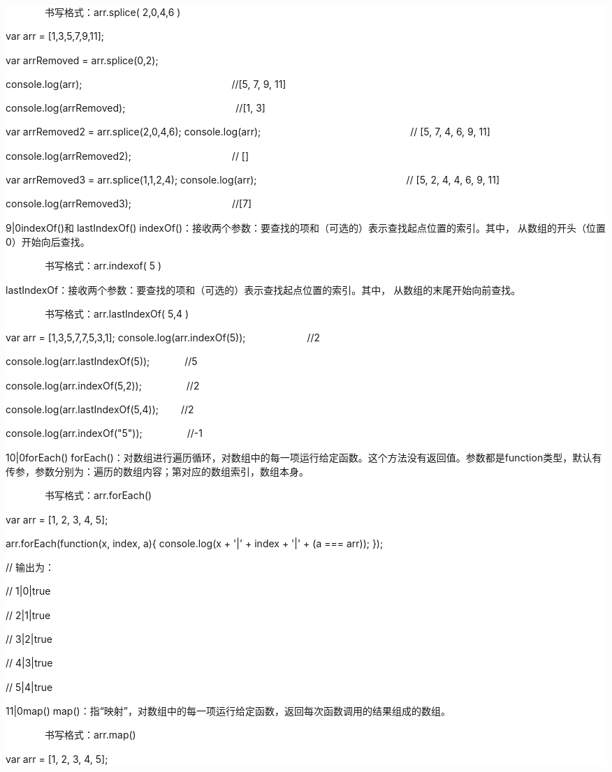 　　　　书写格式：arr.splice(  2,0,4,6  )

var arr = [1,3,5,7,9,11];

var arrRemoved = arr.splice(0,2);

console.log(arr); 　　　　　　　　　　　　　　　//[5, 7, 9, 11]

console.log(arrRemoved); 　　　　　　　　　　　//[1, 3]

var arrRemoved2 = arr.splice(2,0,4,6); console.log(arr); 　　　　　　　　　　　　　　　// [5, 7, 4, 6, 9, 11]

console.log(arrRemoved2); 　　　　　　　　　　// []

var arrRemoved3 = arr.splice(1,1,2,4); console.log(arr); 　　　　　　　　　　　　　　　// [5, 2, 4, 4, 6, 9, 11]

console.log(arrRemoved3); 　　　　　　　　　　//[7]

9|0indexOf()和 lastIndexOf()
indexOf()：接收两个参数：要查找的项和（可选的）表示查找起点位置的索引。其中， 从数组的开头（位置 0）开始向后查找。

　　　　书写格式：arr.indexof( 5 )

lastIndexOf：接收两个参数：要查找的项和（可选的）表示查找起点位置的索引。其中， 从数组的末尾开始向前查找。 

　　　　书写格式：arr.lastIndexOf(  5,4  )

var arr = [1,3,5,7,7,5,3,1]; console.log(arr.indexOf(5)); 　　　　　　//2

console.log(arr.lastIndexOf(5)); 　　　 //5

console.log(arr.indexOf(5,2)); 　　　　 //2

console.log(arr.lastIndexOf(5,4)); 　　//2

console.log(arr.indexOf("5")); 　　　　 //-1

10|0forEach()
forEach()：对数组进行遍历循环，对数组中的每一项运行给定函数。这个方法没有返回值。参数都是function类型，默认有传参，参数分别为：遍历的数组内容；第对应的数组索引，数组本身。

　　　　书写格式：arr.forEach()

var arr = [1, 2, 3, 4, 5];

arr.forEach(function(x, index, a){ console.log(x + '|' + index + '|' + (a === arr)); });

// 输出为：

// 1|0|true

// 2|1|true

// 3|2|true

// 4|3|true

// 5|4|true

11|0map()
map()：指“映射”，对数组中的每一项运行给定函数，返回每次函数调用的结果组成的数组。

　　　　书写格式：arr.map()

var arr = [1, 2, 3, 4, 5];
